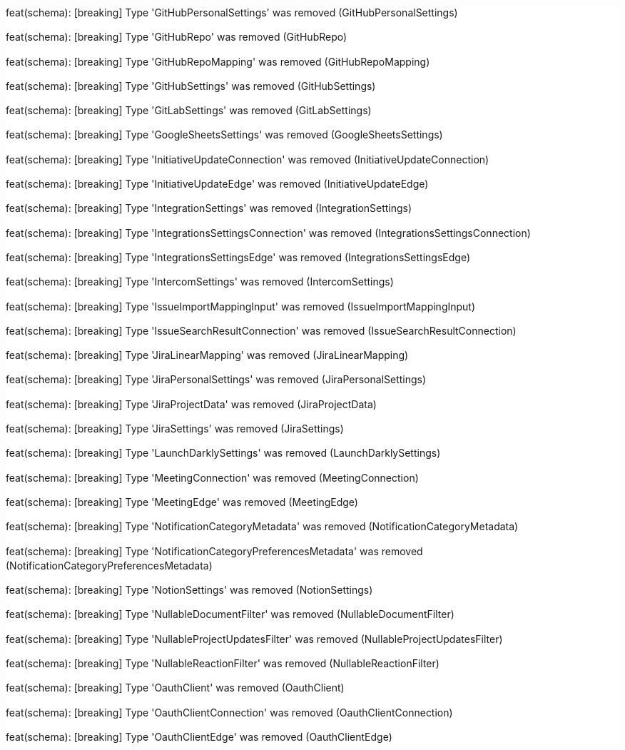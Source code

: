 feat(schema): [breaking] Type 'GitHubPersonalSettings' was removed (GitHubPersonalSettings)

feat(schema): [breaking] Type 'GitHubRepo' was removed (GitHubRepo)

feat(schema): [breaking] Type 'GitHubRepoMapping' was removed (GitHubRepoMapping)

feat(schema): [breaking] Type 'GitHubSettings' was removed (GitHubSettings)

feat(schema): [breaking] Type 'GitLabSettings' was removed (GitLabSettings)

feat(schema): [breaking] Type 'GoogleSheetsSettings' was removed (GoogleSheetsSettings)

feat(schema): [breaking] Type 'InitiativeUpdateConnection' was removed (InitiativeUpdateConnection)

feat(schema): [breaking] Type 'InitiativeUpdateEdge' was removed (InitiativeUpdateEdge)

feat(schema): [breaking] Type 'IntegrationSettings' was removed (IntegrationSettings)

feat(schema): [breaking] Type 'IntegrationsSettingsConnection' was removed (IntegrationsSettingsConnection)

feat(schema): [breaking] Type 'IntegrationsSettingsEdge' was removed (IntegrationsSettingsEdge)

feat(schema): [breaking] Type 'IntercomSettings' was removed (IntercomSettings)

feat(schema): [breaking] Type 'IssueImportMappingInput' was removed (IssueImportMappingInput)

feat(schema): [breaking] Type 'IssueSearchResultConnection' was removed (IssueSearchResultConnection)

feat(schema): [breaking] Type 'JiraLinearMapping' was removed (JiraLinearMapping)

feat(schema): [breaking] Type 'JiraPersonalSettings' was removed (JiraPersonalSettings)

feat(schema): [breaking] Type 'JiraProjectData' was removed (JiraProjectData)

feat(schema): [breaking] Type 'JiraSettings' was removed (JiraSettings)

feat(schema): [breaking] Type 'LaunchDarklySettings' was removed (LaunchDarklySettings)

feat(schema): [breaking] Type 'MeetingConnection' was removed (MeetingConnection)

feat(schema): [breaking] Type 'MeetingEdge' was removed (MeetingEdge)

feat(schema): [breaking] Type 'NotificationCategoryMetadata' was removed (NotificationCategoryMetadata)

feat(schema): [breaking] Type 'NotificationCategoryPreferencesMetadata' was removed (NotificationCategoryPreferencesMetadata)

feat(schema): [breaking] Type 'NotionSettings' was removed (NotionSettings)

feat(schema): [breaking] Type 'NullableDocumentFilter' was removed (NullableDocumentFilter)

feat(schema): [breaking] Type 'NullableProjectUpdatesFilter' was removed (NullableProjectUpdatesFilter)

feat(schema): [breaking] Type 'NullableReactionFilter' was removed (NullableReactionFilter)

feat(schema): [breaking] Type 'OauthClient' was removed (OauthClient)

feat(schema): [breaking] Type 'OauthClientConnection' was removed (OauthClientConnection)

feat(schema): [breaking] Type 'OauthClientEdge' was removed (OauthClientEdge)
